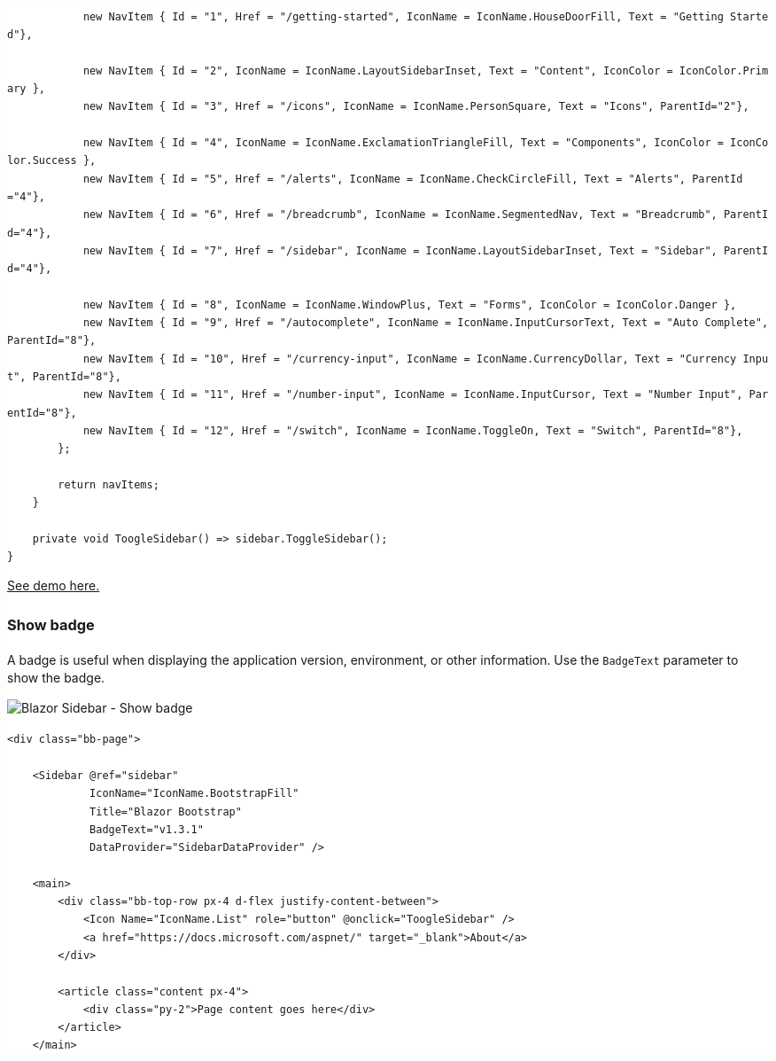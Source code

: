 ```cshtml {} showLineNumbers
            new NavItem { Id = "1", Href = "/getting-started", IconName = IconName.HouseDoorFill, Text = "Getting Started"},

            new NavItem { Id = "2", IconName = IconName.LayoutSidebarInset, Text = "Content", IconColor = IconColor.Primary },
            new NavItem { Id = "3", Href = "/icons", IconName = IconName.PersonSquare, Text = "Icons", ParentId="2"},

            new NavItem { Id = "4", IconName = IconName.ExclamationTriangleFill, Text = "Components", IconColor = IconColor.Success },
            new NavItem { Id = "5", Href = "/alerts", IconName = IconName.CheckCircleFill, Text = "Alerts", ParentId="4"},
            new NavItem { Id = "6", Href = "/breadcrumb", IconName = IconName.SegmentedNav, Text = "Breadcrumb", ParentId="4"},
            new NavItem { Id = "7", Href = "/sidebar", IconName = IconName.LayoutSidebarInset, Text = "Sidebar", ParentId="4"},

            new NavItem { Id = "8", IconName = IconName.WindowPlus, Text = "Forms", IconColor = IconColor.Danger },
            new NavItem { Id = "9", Href = "/autocomplete", IconName = IconName.InputCursorText, Text = "Auto Complete", ParentId="8"},
            new NavItem { Id = "10", Href = "/currency-input", IconName = IconName.CurrencyDollar, Text = "Currency Input", ParentId="8"},
            new NavItem { Id = "11", Href = "/number-input", IconName = IconName.InputCursor, Text = "Number Input", ParentId="8"},
            new NavItem { Id = "12", Href = "/switch", IconName = IconName.ToggleOn, Text = "Switch", ParentId="8"},
        };

        return navItems;
    }

    private void ToogleSidebar() => sidebar.ToggleSidebar();
}
```

[See demo here.](https://demos.blazorbootstrap.com/sidebar#toggle-sidebar-to-show-icons-only)

### Show badge

A badge is useful when displaying the application version, environment, or other information. Use the `BadgeText` parameter to show the badge.

<img src="https://i.imgur.com/Ayaq9Gq.png" alt="Blazor Sidebar - Show badge" />

```cshtml {} showLineNumbers
<div class="bb-page">

    <Sidebar @ref="sidebar"
             IconName="IconName.BootstrapFill"
             Title="Blazor Bootstrap"
             BadgeText="v1.3.1"
             DataProvider="SidebarDataProvider" />

    <main>
        <div class="bb-top-row px-4 d-flex justify-content-between">
            <Icon Name="IconName.List" role="button" @onclick="ToogleSidebar" />
            <a href="https://docs.microsoft.com/aspnet/" target="_blank">About</a>
        </div>

        <article class="content px-4">
            <div class="py-2">Page content goes here</div>
        </article>
    </main>
```